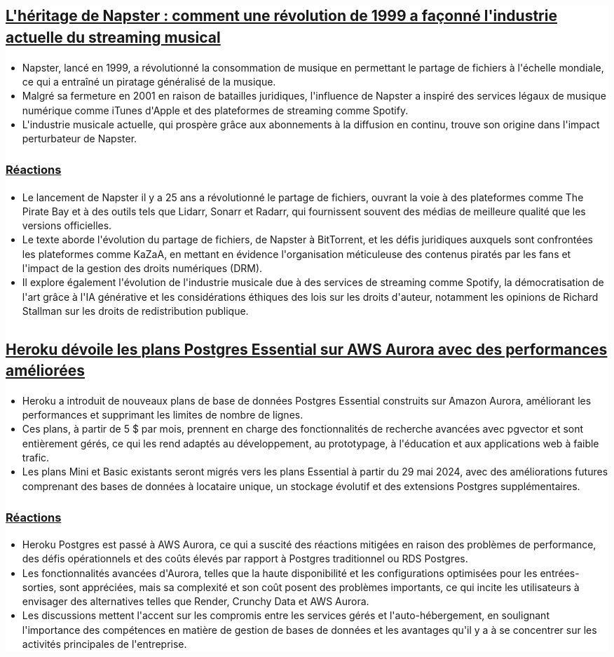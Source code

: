 ## [L'héritage de Napster : comment une révolution de 1999 a façonné l'industrie actuelle du streaming musical](https://torrentfreak.com/napster-sparked-a-file-sharing-revolution-25-years-ago-250601/)

- Napster, lancé en 1999, a révolutionné la consommation de musique en permettant le partage de fichiers à l'échelle mondiale, ce qui a entraîné un piratage généralisé de la musique.
- Malgré sa fermeture en 2001 en raison de batailles juridiques, l'influence de Napster a inspiré des services légaux de musique numérique comme iTunes d'Apple et des plateformes de streaming comme Spotify.
- L'industrie musicale actuelle, qui prospère grâce aux abonnements à la diffusion en continu, trouve son origine dans l'impact perturbateur de Napster.

### [Réactions](https://news.ycombinator.com/item?id=40545436)

- Le lancement de Napster il y a 25 ans a révolutionné le partage de fichiers, ouvrant la voie à des plateformes comme The Pirate Bay et à des outils tels que Lidarr, Sonarr et Radarr, qui fournissent souvent des médias de meilleure qualité que les versions officielles.
- Le texte aborde l'évolution du partage de fichiers, de Napster à BitTorrent, et les défis juridiques auxquels sont confrontées les plateformes comme KaZaA, en mettant en évidence l'organisation méticuleuse des contenus piratés par les fans et l'impact de la gestion des droits numériques (DRM).
- Il explore également l'évolution de l'industrie musicale due à des services de streaming comme Spotify, la démocratisation de l'art grâce à l'IA générative et les considérations éthiques des lois sur les droits d'auteur, notamment les opinions de Richard Stallman sur les droits de redistribution publique.

## [Heroku dévoile les plans Postgres Essential sur AWS Aurora avec des performances améliorées](https://blog.heroku.com/heroku-postgres-essential-launch)

- Heroku a introduit de nouveaux plans de base de données Postgres Essential construits sur Amazon Aurora, améliorant les performances et supprimant les limites de nombre de lignes.
- Ces plans, à partir de 5 $ par mois, prennent en charge des fonctionnalités de recherche avancées avec pgvector et sont entièrement gérés, ce qui les rend adaptés au développement, au prototypage, à l'éducation et aux applications web à faible trafic.
- Les plans Mini et Basic existants seront migrés vers les plans Essential à partir du 29 mai 2024, avec des améliorations futures comprenant des bases de données à locataire unique, un stockage évolutif et des extensions Postgres supplémentaires.

### [Réactions](https://news.ycombinator.com/item?id=40539172)

- Heroku Postgres est passé à AWS Aurora, ce qui a suscité des réactions mitigées en raison des problèmes de performance, des défis opérationnels et des coûts élevés par rapport à Postgres traditionnel ou RDS Postgres.
- Les fonctionnalités avancées d'Aurora, telles que la haute disponibilité et les configurations optimisées pour les entrées-sorties, sont appréciées, mais sa complexité et son coût posent des problèmes importants, ce qui incite les utilisateurs à envisager des alternatives telles que Render, Crunchy Data et AWS Aurora.
- Les discussions mettent l'accent sur les compromis entre les services gérés et l'auto-hébergement, en soulignant l'importance des compétences en matière de gestion de bases de données et les avantages qu'il y a à se concentrer sur les activités principales de l'entreprise.
